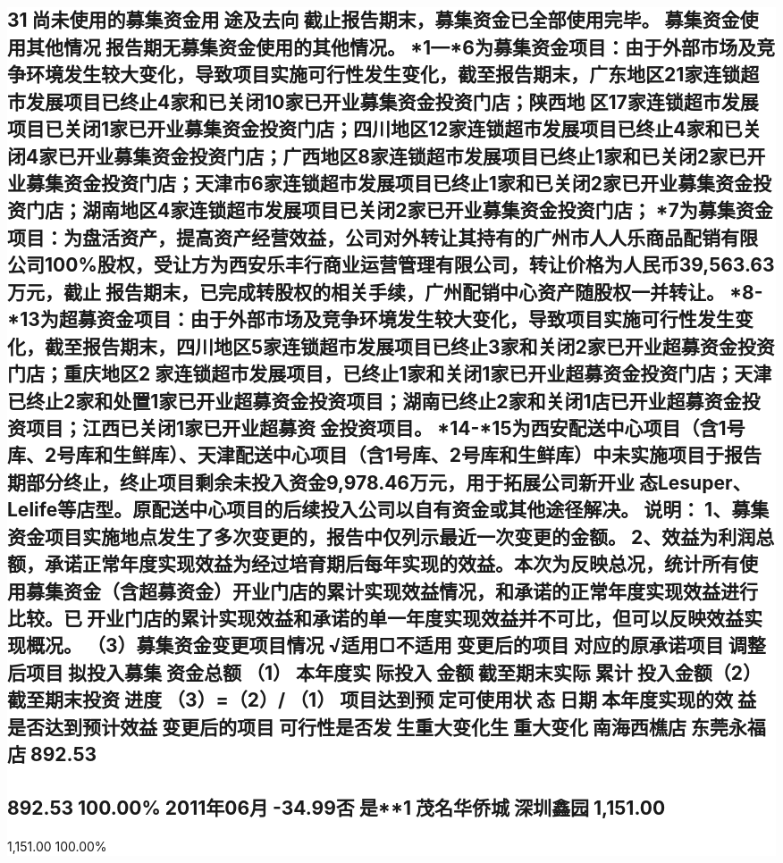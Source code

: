 31
尚未使用的募集资金用
途及去向
截止报告期末，募集资金已全部使用完毕。
募集资金使用其他情况
报告期无募集资金使用的其他情况。
*1—*6为募集资金项目：由于外部市场及竞争环境发生较大变化，导致项目实施可行性发生变化，截至报告期末，广东地区21家连锁超市发展项目已终止4家和已关闭10家已开业募集资金投资门店；陕西地
区17家连锁超市发展项目已关闭1家已开业募集资金投资门店；四川地区12家连锁超市发展项目已终止4家和已关闭4家已开业募集资金投资门店；广西地区8家连锁超市发展项目已终止1家和已关闭2家已开
业募集资金投资门店；天津市6家连锁超市发展项目已终止1家和已关闭2家已开业募集资金投资门店；湖南地区4家连锁超市发展项目已关闭2家已开业募集资金投资门店；
*7为募集资金项目：为盘活资产，提高资产经营效益，公司对外转让其持有的广州市人人乐商品配销有限公司100%股权，受让方为西安乐丰行商业运营管理有限公司，转让价格为人民币39,563.63万元，截止
报告期末，已完成转股权的相关手续，广州配销中心资产随股权一并转让。
*8-*13为超募资金项目：由于外部市场及竞争环境发生较大变化，导致项目实施可行性发生变化，截至报告期末，四川地区5家连锁超市发展项目已终止3家和关闭2家已开业超募资金投资门店；重庆地区2
家连锁超市发展项目，已终止1家和关闭1家已开业超募资金投资门店；天津已终止2家和处置1家已开业超募资金投资项目；湖南已终止2家和关闭1店已开业超募资金投资项目；江西已关闭1家已开业超募资
金投资项目。
*14-*15为西安配送中心项目（含1号库、2号库和生鲜库）、天津配送中心项目（含1号库、2号库和生鲜库）中未实施项目于报告期部分终止，终止项目剩余未投入资金9,978.46万元，用于拓展公司新开业
态Lesuper、Lelife等店型。原配送中心项目的后续投入公司以自有资金或其他途径解决。
说明：
1、募集资金项目实施地点发生了多次变更的，报告中仅列示最近一次变更的金额。
2、效益为利润总额，承诺正常年度实现效益为经过培育期后每年实现的效益。本次为反映总况，统计所有使用募集资金（含超募资金）开业门店的累计实现效益情况，和承诺的正常年度实现效益进行比较。已
开业门店的累计实现效益和承诺的单一年度实现效益并不可比，但可以反映效益实现概况。
（3）募集资金变更项目情况
√适用□不适用
变更后的项目
对应的原承诺项目
调整后项目
拟投入募集
资金总额
（1）
本年度实
际投入
金额
截至期末实际
累计
投入金额（2）
截至期末投资
进度
（3）=（2）/
（1）
项目达到预
定可使用状
态
日期
本年度实现的效
益
是否达到预计效益
变更后的项目
可行性是否发
生重大变化生
重大变化
南海西樵店
东莞永福店
892.53
-
892.53
100.00%
2011年06月
-34.99否
是**1
茂名华侨城
深圳鑫园
1,151.00
-
1,151.00
100.00%